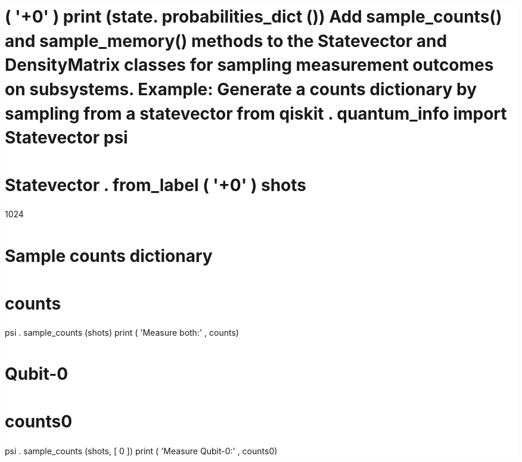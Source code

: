 (
'+0'
)
print
(state.
probabilities_dict
())
Add
sample_counts()
and
sample_memory()
methods to the
Statevector
and
DensityMatrix
classes for sampling measurement outcomes on subsystems.
Example:
Generate a counts dictionary by sampling from a statevector
from
qiskit
.
quantum_info
import
Statevector
psi
=
Statevector
.
from_label
(
'+0'
)
shots
=
1024
# Sample counts dictionary
counts
=
psi
.
sample_counts
(shots)
print
(
'Measure both:'
, counts)
# Qubit-0
counts0
=
psi
.
sample_counts
(shots, [
0
])
print
(
'Measure Qubit-0:'
, counts0)